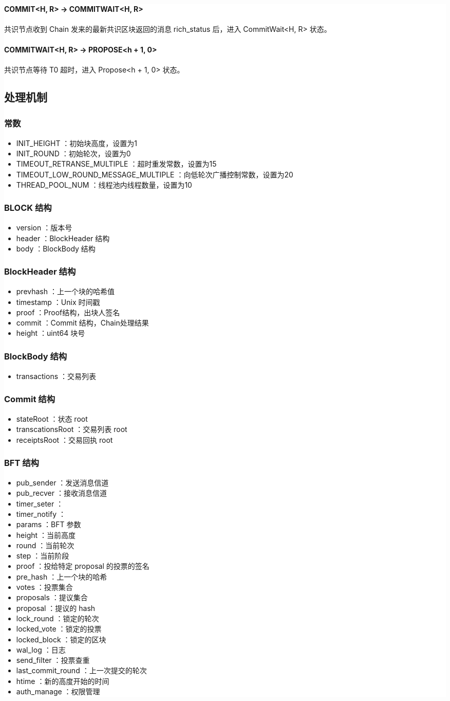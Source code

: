 #### COMMIT<H, R> → COMMITWAIT<H, R>

共识节点收到 Chain 发来的最新共识区块返回的消息 rich_status 后，进入 CommitWait<H, R> 状态。

#### COMMITWAIT<H, R> → PROPOSE<h + 1, 0>

共识节点等待 T0 超时，进入 Propose<h + 1, 0> 状态。

## 处理机制

### 常数

* INIT_HEIGHT ：初始块高度，设置为1
* INIT_ROUND ：初始轮次，设置为0
* TIMEOUT_RETRANSE_MULTIPLE ：超时重发常数，设置为15
* TIMEOUT_LOW_ROUND_MESSAGE_MULTIPLE ：向低轮次广播控制常数，设置为20
* THREAD_POOL_NUM ：线程池内线程数量，设置为10

### BLOCK 结构

* version ：版本号
* header ：BlockHeader 结构
* body ：BlockBody 结构

### BlockHeader 结构

* prevhash ：上一个块的哈希值
* timestamp ：Unix 时间戳
* proof ：Proof结构，出块人签名
* commit ：Commit 结构，Chain处理结果
* height ：uint64 块号

### BlockBody 结构

* transactions ：交易列表

### Commit 结构

* stateRoot ：状态 root
* transcationsRoot ：交易列表 root
* receiptsRoot ：交易回执 root

### BFT 结构

* pub_sender ：发送消息信道
* pub_recver ：接收消息信道
* timer_seter ：
* timer_notify ：
* params ：BFT 参数
* height ：当前高度
* round ：当前轮次
* step ：当前阶段
* proof ：投给特定 proposal 的投票的签名
* pre_hash ：上一个块的哈希
* votes ：投票集合
* proposals ：提议集合
* proposal ：提议的 hash
* lock_round ：锁定的轮次
* locked_vote ：锁定的投票
* locked_block ：锁定的区块
* wal_log ：日志
* send_filter ：投票查重
* last_commit_round ：上一次提交的轮次
* htime ：新的高度开始的时间
* auth_manage ：权限管理